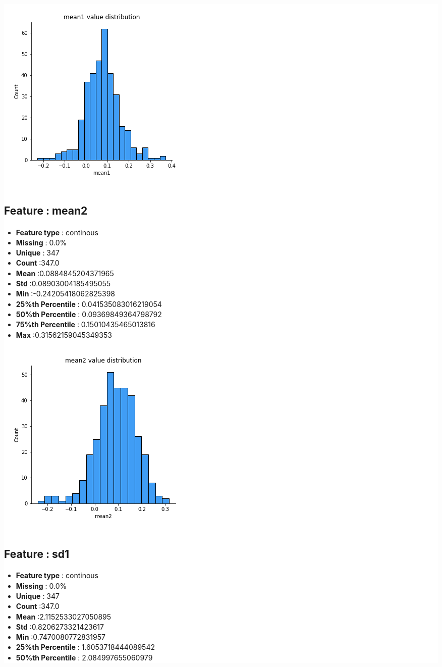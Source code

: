 ![](mean1.png)
## Feature : mean2
- **Feature type** : continous
- **Missing** : 0.0%
- **Unique** : 347
- **Count** :347.0
- **Mean** :0.0884845204371965
- **Std** :0.08903004185495055
- **Min** :-0.24205418062825398
- **25%th Percentile** : 0.041535083016219054
- **50%th Percentile** : 0.09369849364798792
- **75%th Percentile** : 0.15010435465013816
- **Max** :0.31562159045349353

![](mean2.png)
## Feature : sd1
- **Feature type** : continous
- **Missing** : 0.0%
- **Unique** : 347
- **Count** :347.0
- **Mean** :2.1152533027050895
- **Std** :0.8206273321423617
- **Min** :0.7470080772831957
- **25%th Percentile** : 1.6053718444089542
- **50%th Percentile** : 2.084997655060979